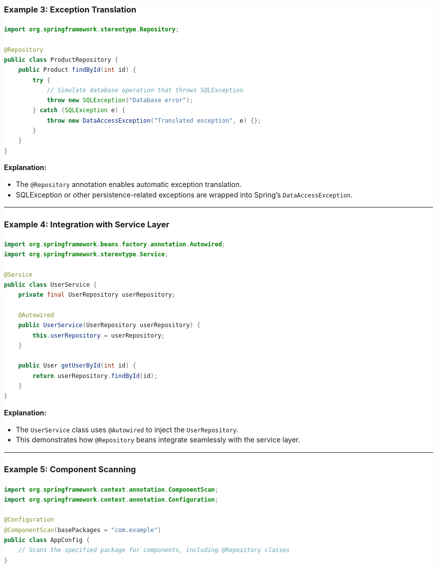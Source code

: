 ### Example 3: Exception Translation
```java
import org.springframework.stereotype.Repository;

@Repository
public class ProductRepository {
    public Product findById(int id) {
        try {
            // Simulate database operation that throws SQLException
            throw new SQLException("Database error");
        } catch (SQLException e) {
            throw new DataAccessException("Translated exception", e) {};
        }
    }
}
```

**Explanation:**
- The `@Repository` annotation enables automatic exception translation.
- SQLException or other persistence-related exceptions are wrapped into Spring’s `DataAccessException`.

---

### Example 4: Integration with Service Layer
```java
import org.springframework.beans.factory.annotation.Autowired;
import org.springframework.stereotype.Service;

@Service
public class UserService {
    private final UserRepository userRepository;

    @Autowired
    public UserService(UserRepository userRepository) {
        this.userRepository = userRepository;
    }

    public User getUserById(int id) {
        return userRepository.findById(id);
    }
}
```

**Explanation:**
- The `UserService` class uses `@Autowired` to inject the `UserRepository`.
- This demonstrates how `@Repository` beans integrate seamlessly with the service layer.

---

### Example 5: Component Scanning
```java
import org.springframework.context.annotation.ComponentScan;
import org.springframework.context.annotation.Configuration;

@Configuration
@ComponentScan(basePackages = "com.example")
public class AppConfig {
    // Scans the specified package for components, including @Repository classes
}
```
